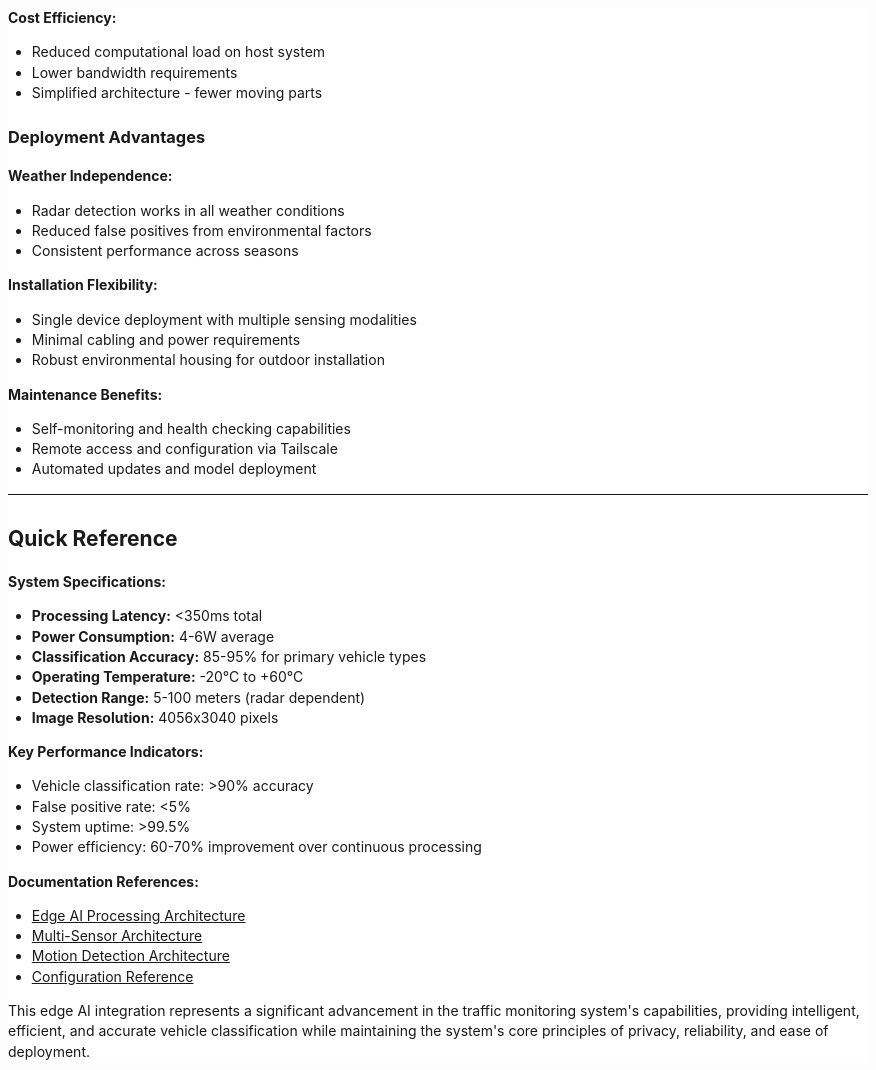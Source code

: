 **Cost Efficiency:**
- Reduced computational load on host system
- Lower bandwidth requirements
- Simplified architecture - fewer moving parts

### Deployment Advantages

**Weather Independence:**
- Radar detection works in all weather conditions
- Reduced false positives from environmental factors
- Consistent performance across seasons

**Installation Flexibility:**
- Single device deployment with multiple sensing modalities
- Minimal cabling and power requirements
- Robust environmental housing for outdoor installation

**Maintenance Benefits:**
- Self-monitoring and health checking capabilities
- Remote access and configuration via Tailscale
- Automated updates and model deployment

---

## Quick Reference

**System Specifications:**
- **Processing Latency:** <350ms total
- **Power Consumption:** 4-6W average
- **Classification Accuracy:** 85-95% for primary vehicle types
- **Operating Temperature:** -20°C to +60°C
- **Detection Range:** 5-100 meters (radar dependent)
- **Image Resolution:** 4056x3040 pixels

**Key Performance Indicators:**
- Vehicle classification rate: >90% accuracy
- False positive rate: <5%
- System uptime: >99.5%
- Power efficiency: 60-70% improvement over continuous processing

**Documentation References:**
- [Edge AI Processing Architecture](../EDGE_AI_PROCESSING.md)
- [Multi-Sensor Architecture](../MULTI_SENSOR_ARCHITECTURE.md)
- [Motion Detection Architecture](../MOTION_DETECTION_ARCHITECTURE.md)
- [Configuration Reference](../MOTION_DETECTION_CONFIG.md)

This edge AI integration represents a significant advancement in the traffic monitoring system's capabilities, providing intelligent, efficient, and accurate vehicle classification while maintaining the system's core principles of privacy, reliability, and ease of deployment.
